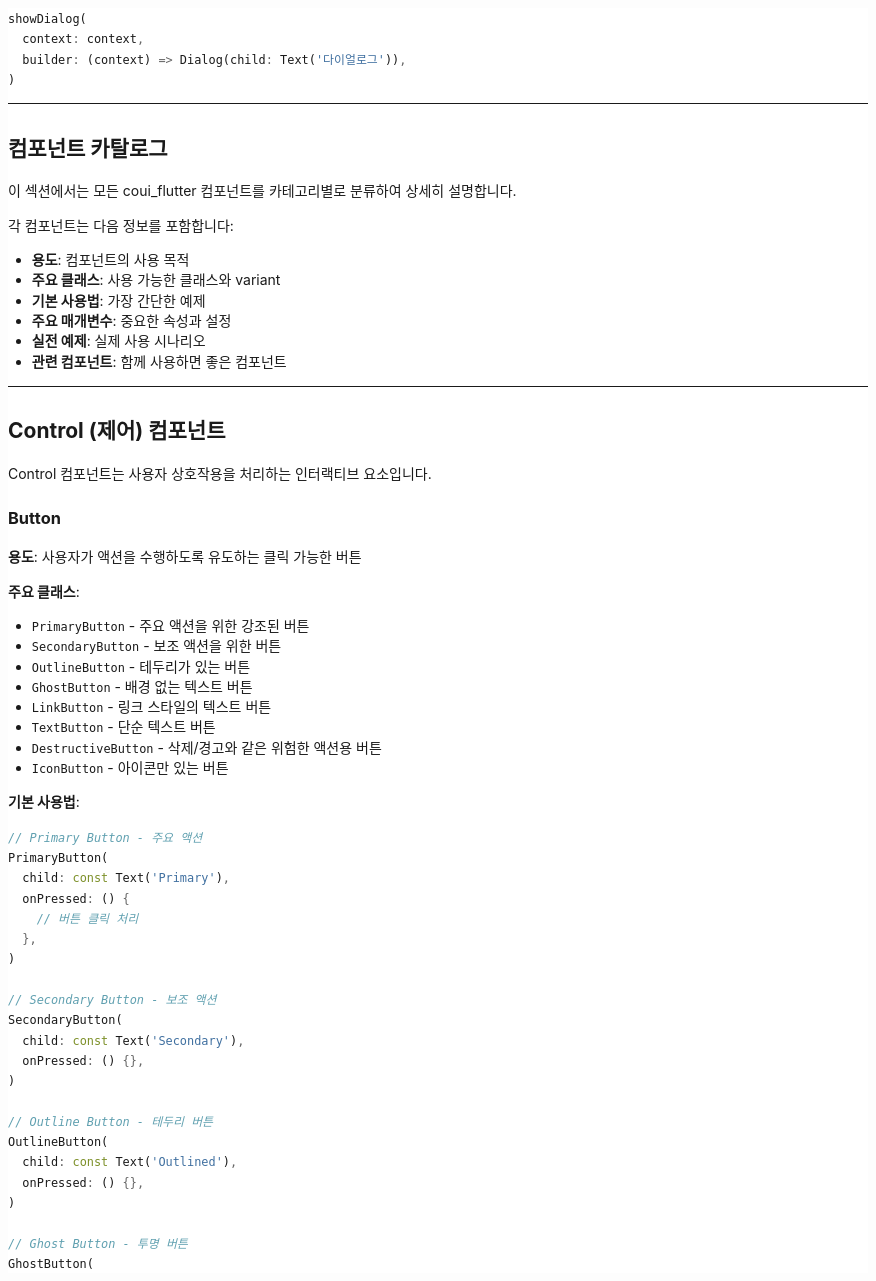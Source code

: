 ```dart
showDialog(
  context: context,
  builder: (context) => Dialog(child: Text('다이얼로그')),
)
```

---

## 컴포넌트 카탈로그

이 섹션에서는 모든 coui_flutter 컴포넌트를 카테고리별로 분류하여 상세히 설명합니다.

각 컴포넌트는 다음 정보를 포함합니다:
- **용도**: 컴포넌트의 사용 목적
- **주요 클래스**: 사용 가능한 클래스와 variant
- **기본 사용법**: 가장 간단한 예제
- **주요 매개변수**: 중요한 속성과 설정
- **실전 예제**: 실제 사용 시나리오
- **관련 컴포넌트**: 함께 사용하면 좋은 컴포넌트

---

## Control (제어) 컴포넌트

Control 컴포넌트는 사용자 상호작용을 처리하는 인터랙티브 요소입니다.

### Button

**용도**: 사용자가 액션을 수행하도록 유도하는 클릭 가능한 버튼

**주요 클래스**:
- `PrimaryButton` - 주요 액션을 위한 강조된 버튼
- `SecondaryButton` - 보조 액션을 위한 버튼
- `OutlineButton` - 테두리가 있는 버튼
- `GhostButton` - 배경 없는 텍스트 버튼
- `LinkButton` - 링크 스타일의 텍스트 버튼
- `TextButton` - 단순 텍스트 버튼
- `DestructiveButton` - 삭제/경고와 같은 위험한 액션용 버튼
- `IconButton` - 아이콘만 있는 버튼

**기본 사용법**:

```dart
// Primary Button - 주요 액션
PrimaryButton(
  child: const Text('Primary'),
  onPressed: () {
    // 버튼 클릭 처리
  },
)

// Secondary Button - 보조 액션
SecondaryButton(
  child: const Text('Secondary'),
  onPressed: () {},
)

// Outline Button - 테두리 버튼
OutlineButton(
  child: const Text('Outlined'),
  onPressed: () {},
)

// Ghost Button - 투명 버튼
GhostButton(
```